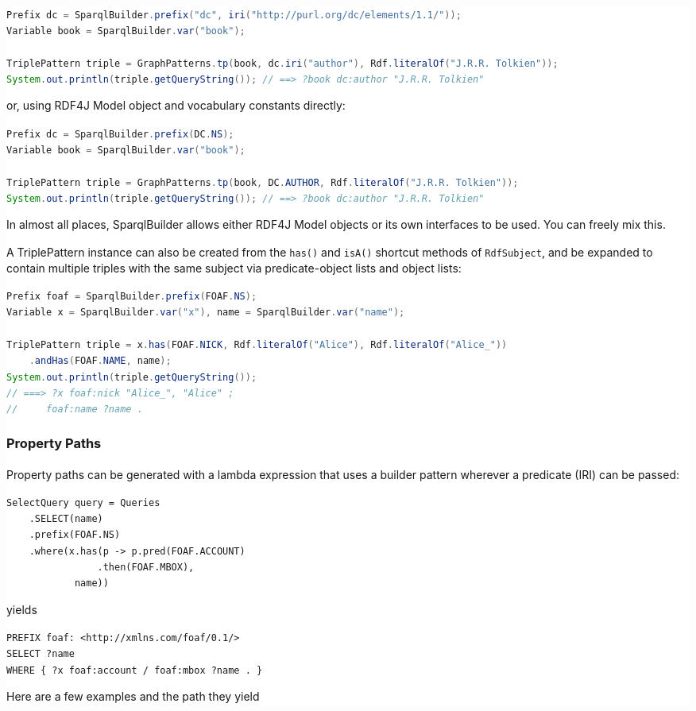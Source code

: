 ```java
Prefix dc = SparqlBuilder.prefix("dc", iri("http://purl.org/dc/elements/1.1/"));
Variable book = SparqlBuilder.var("book");

TriplePattern triple = GraphPatterns.tp(book, dc.iri("author"), Rdf.literalOf("J.R.R. Tolkien"));
System.out.println(triple.getQueryString()); // ==> ?book dc:author "J.R.R. Tolkien"
```

or, using RDF4J Model object and vocabulary constants directly:

```java
Prefix dc = SparqlBuilder.prefix(DC.NS);
Variable book = SparqlBuilder.var("book");

TriplePattern triple = GraphPatterns.tp(book, DC.AUTHOR, Rdf.literalOf("J.R.R. Tolkien"));
System.out.println(triple.getQueryString()); // ==> ?book dc:author "J.R.R. Tolkien"
```

In almost all places, SparqlBuilder allows either RDF4J Model objects or its own interfaces to be used. You can freely mix this.

A TriplePattern instance can also be created from the `has()` and `isA()` shortcut methods of `RdfSubject`, and be expanded to contain multiple triples with the same subject via predicate-object lists and object lists:

```java
Prefix foaf = SparqlBuilder.prefix(FOAF.NS);
Variable x = SparqlBuilder.var("x"), name = SparqlBuilder.var("name");

TriplePattern triple = x.has(FOAF.NICK, Rdf.literalOf("Alice"), Rdf.literalOf("Alice_"))
    .andHas(FOAF.NAME, name);
System.out.println(triple.getQueryString());
// ===> ?x foaf:nick "Alice_", "Alice" ;
//	   foaf:name ?name .
```

### Property Paths

Property paths can be generated with a lambda expression that uses a builder pattern 
wherever a predicate (IRI) can be passed:
```
SelectQuery query = Queries
    .SELECT(name)
    .prefix(FOAF.NS)
    .where(x.has(p -> p.pred(FOAF.ACCOUNT)
                .then(FOAF.MBOX),
            name))
```
yields
```
PREFIX foaf: <http://xmlns.com/foaf/0.1/>
SELECT ?name
WHERE { ?x foaf:account / foaf:mbox ?name . }
```
Here are a few examples and the path they yield
